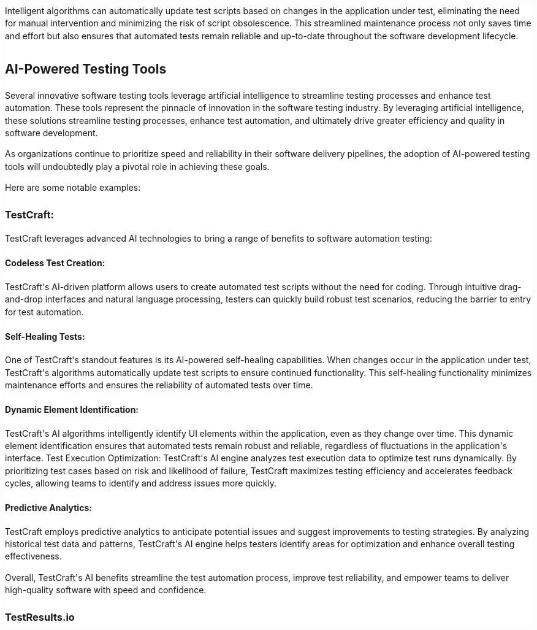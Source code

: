 Intelligent algorithms can automatically update test scripts based on changes in the application under test, eliminating the need for manual intervention and minimizing the risk of script obsolescence. This streamlined maintenance process not only saves time and effort but also ensures that automated tests remain reliable and up-to-date throughout the software development lifecycle.

## AI-Powered Testing Tools

Several innovative software testing tools leverage artificial intelligence to streamline testing processes and enhance test automation. These tools represent the pinnacle of innovation in the software testing industry. By leveraging artificial intelligence, these solutions streamline testing processes, enhance test automation, and ultimately drive greater efficiency and quality in software development.

As organizations continue to prioritize speed and reliability in their software delivery pipelines, the adoption of AI-powered testing tools will undoubtedly play a pivotal role in achieving these goals.

Here are some notable examples:

### TestCraft:

TestCraft leverages advanced AI technologies to bring a range of benefits to software automation testing:

#### Codeless Test Creation: 
TestCraft's AI-driven platform allows users to create automated test scripts without the need for coding. Through intuitive drag-and-drop interfaces and natural language processing, testers can quickly build robust test scenarios, reducing the barrier to entry for test automation.

#### Self-Healing Tests: 
One of TestCraft's standout features is its AI-powered self-healing capabilities. When changes occur in the application under test, TestCraft's algorithms automatically update test scripts to ensure continued functionality. This self-healing functionality minimizes maintenance efforts and ensures the reliability of automated tests over time.

#### Dynamic Element Identification: 
TestCraft's AI algorithms intelligently identify UI elements within the application, even as they change over time. This dynamic element identification ensures that automated tests remain robust and reliable, regardless of fluctuations in the application's interface.
Test Execution Optimization: TestCraft's AI engine analyzes test execution data to optimize test runs dynamically. By prioritizing test cases based on risk and likelihood of failure, TestCraft maximizes testing efficiency and accelerates feedback cycles, allowing teams to identify and address issues more quickly.

#### Predictive Analytics: 
TestCraft employs predictive analytics to anticipate potential issues and suggest improvements to testing strategies. By analyzing historical test data and patterns, TestCraft's AI engine helps testers identify areas for optimization and enhance overall testing effectiveness.

Overall, TestCraft's AI benefits streamline the test automation process, improve test reliability, and empower teams to deliver high-quality software with speed and confidence.

### TestResults.io
